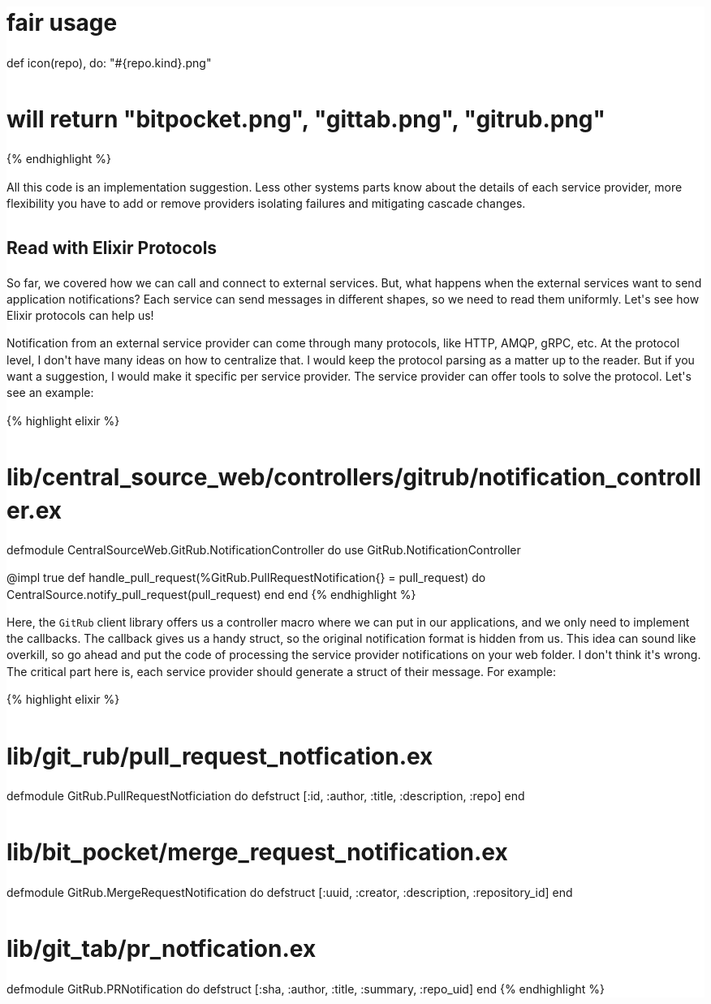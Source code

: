 # fair usage
def icon(repo), do: "#{repo.kind}.png"
# will return "bitpocket.png", "gittab.png", "gitrub.png"
{% endhighlight %}

All this code is an implementation suggestion. Less other systems parts know about the details of each service provider, more flexibility you have to add or remove providers isolating failures and mitigating cascade changes.

## Read with Elixir Protocols

So far, we covered how we can call and connect to external services. But, what happens when the external services want to send application notifications? Each service can send messages in different shapes, so we need to read them uniformly. Let's see how Elixir protocols can help us!

Notification from an external service provider can come through many protocols, like HTTP, AMQP, gRPC, etc. At the protocol level, I don't have many ideas on how to centralize that. I would keep the protocol parsing as a matter up to the reader. But if you want a suggestion, I would make it specific per service provider. The service provider can offer tools to solve the protocol. Let's see an example:

{% highlight elixir %}
# lib/central_source_web/controllers/gitrub/notification_controller.ex
defmodule CentralSourceWeb.GitRub.NotificationController do
  use GitRub.NotificationController

  @impl true
  def handle_pull_request(%GitRub.PullRequestNotification{} = pull_request) do
    CentralSource.notify_pull_request(pull_request)
  end
end
{% endhighlight %}

Here, the `GitRub` client library offers us a controller macro where we can put in our applications, and we only need to implement the callbacks. The callback gives us a handy struct, so the original notification format is hidden from us. This idea can sound like overkill, so go ahead and put the code of processing the service provider notifications on your web folder. I don't think it's wrong. The critical part here is, each service provider should generate a struct of their message. For example:

{% highlight elixir %}
# lib/git_rub/pull_request_notfication.ex
defmodule GitRub.PullRequestNotficiation do
  defstruct [:id, :author, :title, :description, :repo]
end

# lib/bit_pocket/merge_request_notification.ex
defmodule GitRub.MergeRequestNotification do
  defstruct [:uuid, :creator, :description, :repository_id]
end

# lib/git_tab/pr_notfication.ex
defmodule GitRub.PRNotification do
  defstruct [:sha, :author, :title, :summary, :repo_uid]
end
{% endhighlight %}
